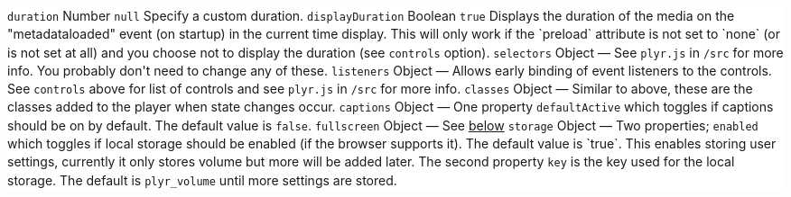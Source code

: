   </tr>
  <tr>
    <td><code>duration</code></td>
    <td>Number</td>
    <td><code>null</code></td>
    <td>Specify a custom duration.</td>
  </tr>
  <tr>
    <td><code>displayDuration</code></td>
    <td>Boolean</td>
    <td><code>true</code></td>
    <td>Displays the duration of the media on the "metadataloaded" event (on startup) in the current time display. This will only work if the `preload` attribute is not set to `none` (or is not set at all) and you choose not to display the duration (see <code>controls</code> option).</td>
  </tr>
  <tr>
    <td><code>selectors</code></td>
    <td>Object</td>
    <td>&mdash;</td>
    <td>See <code>plyr.js</code> in <code>/src</code> for more info. You probably don't need to change any of these.</td>
  </tr>
  <tr>
    <td><code>listeners</code></td>
    <td>Object</td>
    <td>&mdash;</td>
    <td>Allows early binding of event listeners to the controls. See <code>controls</code> above for list of controls and see <code>plyr.js</code> in <code>/src</code> for more info.</td>
  </tr>
  <tr>
    <td><code>classes</code></td>
    <td>Object</td>
    <td>&mdash;</td>
    <td>Similar to above, these are the classes added to the player when state changes occur.</td>
  </tr>
  <tr>
    <td><code>captions</code></td>
    <td>Object</td>
    <td>&mdash;</td>
    <td>One property <code>defaultActive</code> which toggles if captions should be on by default. The default value is <code>false</code>.</td>
  </tr>
  <tr>
    <td><code>fullscreen</code></td>
    <td>Object</td>
    <td>&mdash;</td>
    <td>See <a href="#fullscreen-options">below</a></td>
  </tr>
  <tr>
    <td><code>storage</code></td>
    <td>Object</td>
    <td>&mdash;</td>
    <td>Two properties; <code>enabled</code> which toggles if local storage should be enabled (if the browser supports it). The default value is `true`. This enables storing user settings, currently it only stores volume but more will be added later. The second property <code>key</code> is the key used for the local storage. The default is <code>plyr_volume</code> until more settings are stored.</td>
  </tr>
 </tbody>
</table>
